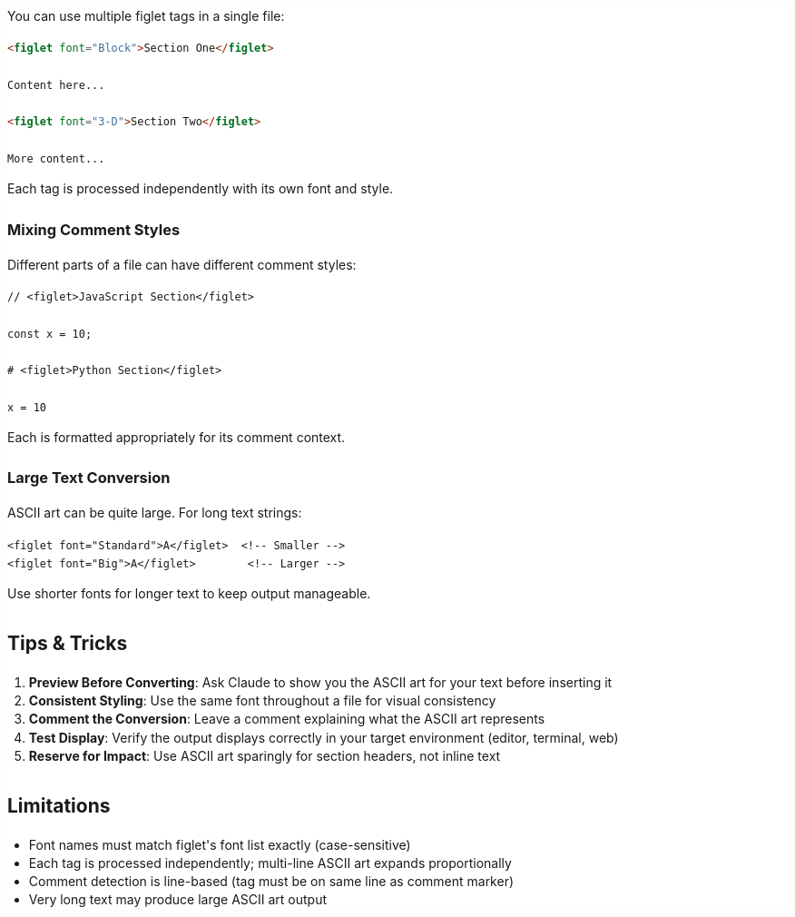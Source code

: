 You can use multiple figlet tags in a single file:

```markdown
<figlet font="Block">Section One</figlet>

Content here...

<figlet font="3-D">Section Two</figlet>

More content...
```

Each tag is processed independently with its own font and style.

### Mixing Comment Styles

Different parts of a file can have different comment styles:

```
// <figlet>JavaScript Section</figlet>

const x = 10;

# <figlet>Python Section</figlet>

x = 10
```

Each is formatted appropriately for its comment context.

### Large Text Conversion

ASCII art can be quite large. For long text strings:

```
<figlet font="Standard">A</figlet>  <!-- Smaller -->
<figlet font="Big">A</figlet>        <!-- Larger -->
```

Use shorter fonts for longer text to keep output manageable.

## Tips & Tricks

1. **Preview Before Converting**: Ask Claude to show you the ASCII art for your text before inserting it
2. **Consistent Styling**: Use the same font throughout a file for visual consistency
3. **Comment the Conversion**: Leave a comment explaining what the ASCII art represents
4. **Test Display**: Verify the output displays correctly in your target environment (editor, terminal, web)
5. **Reserve for Impact**: Use ASCII art sparingly for section headers, not inline text

## Limitations

- Font names must match figlet's font list exactly (case-sensitive)
- Each tag is processed independently; multi-line ASCII art expands proportionally
- Comment detection is line-based (tag must be on same line as comment marker)
- Very long text may produce large ASCII art output
